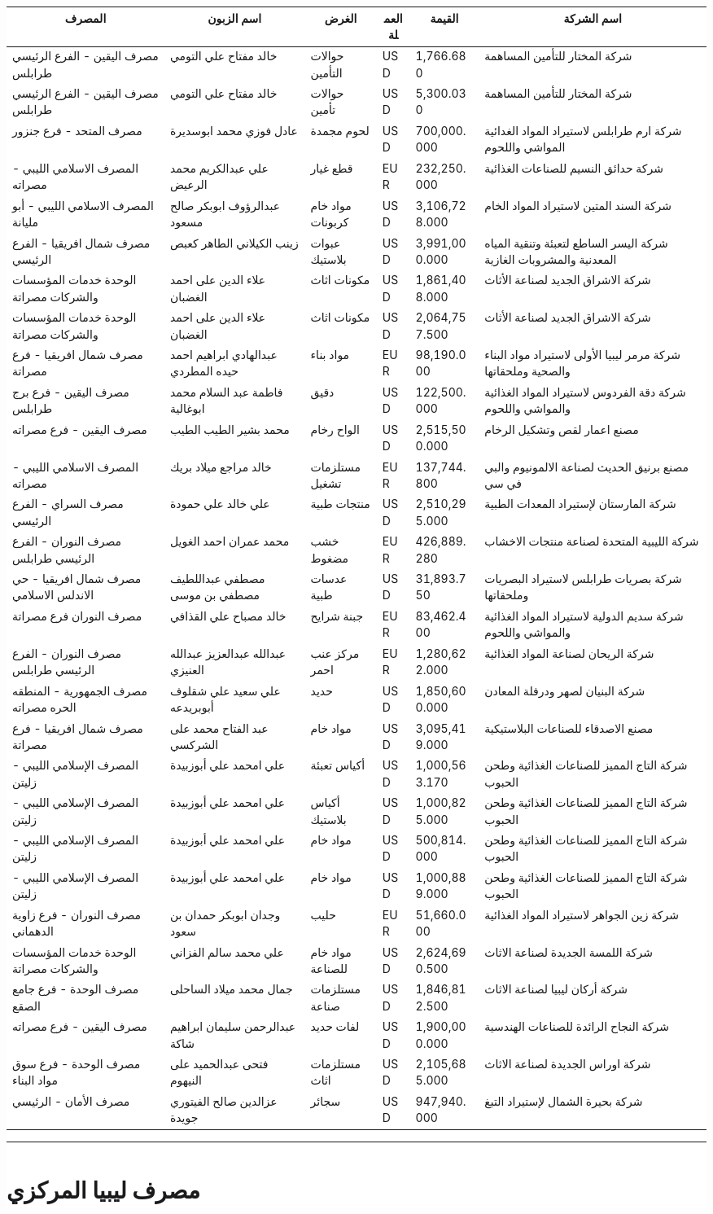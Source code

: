 | المصرف | اسم الزبون | الغرض | العملة | القيمة | اسم الشركة |
|---------|-----------|--------|--------|--------|------------|
| مصرف اليقين - الفرع الرئيسي طرابلس | خالد مفتاح علي التومي | حوالات التأمين | USD | 1,766.680 | شركة المختار للتأمين المساهمة |
| مصرف اليقين - الفرع الرئيسي طرابلس | خالد مفتاح علي التومي | حوالات تأمين | USD | 5,300.030 | شركة المختار للتأمين المساهمة |
| مصرف المتحد - فرع جنزور | عادل فوزي محمد ابوسديرة | لحوم مجمدة | USD | 700,000.000 | شركة ارم طرابلس لاستيراد المواد الغدائية المواشي واللحوم |
| المصرف الاسلامي الليبي - مصراته | علي عبدالكريم محمد الرعيض | قطع غيار | EUR | 232,250.000 | شركة حدائق النسيم للصناعات الغذائية |
| المصرف الاسلامي الليبي - أبو مليانة | عبدالرؤوف ابوبكر صالح مسعود | مواد خام كربونات | USD | 3,106,728.000 | شركة السند المتين لاستيراد المواد الخام |
| مصرف شمال افريقيا - الفرع الرئيسي | زينب الكيلاني الطاهر كعبص | عبوات بلاستيك | USD | 3,991,000.000 | شركة اليسر الساطع لتعبئة وتنقية المياه المعدنية والمشروبات الغازية |
| الوحدة خدمات المؤسسات والشركات مصراتة | علاء الدين على احمد الغضبان | مكونات اثاث | USD | 1,861,408.000 | شركة الاشراق الجديد لصناعة الأثاث |
| الوحدة خدمات المؤسسات والشركات مصراتة | علاء الدين على احمد الغضبان | مكونات اثاث | USD | 2,064,757.500 | شركة الاشراق الجديد لصناعة الأثاث |
| مصرف شمال افريقيا - فرع مصراتة | عبدالهادي ابراهيم احمد حيده المطردي | مواد بناء | EUR | 98,190.000 | شركة مرمر ليبيا الأولى لاستيراد مواد البناء والصحية وملحقاتها |
| مصرف اليقين - فرع برج طرابلس | فاطمة عبد السلام محمد ابوغالية | دقيق | USD | 122,500.000 | شركة دقة الفردوس لاستيراد المواد الغذائية والمواشي واللحوم |
| مصرف اليقين - فرع مصراته | محمد بشير الطيب الطيب | الواح رخام | USD | 2,515,500.000 | مصنع اعمار لقص وتشكيل الرخام |
| المصرف الاسلامي الليبي - مصراته | خالد مراجع ميلاد بريك | مستلزمات تشغيل | EUR | 137,744.800 | مصنع برنيق الحديث لصناعة الالمونيوم والبي في سي |
| مصرف السراي - الفرع الرئيسي | علي خالد علي حمودة | منتجات طبية | USD | 2,510,295.000 | شركة المارستان لإستيراد المعدات الطبية |
| مصرف النوران - الفرع الرئيسي طرابلس | محمد عمران احمد الغويل | خشب مضغوط | EUR | 426,889.280 | شركة الليبية المتحدة لصناعة منتجات الاخشاب |
| مصرف شمال افريقيا - حي الاندلس الاسلامي | مصطفي عبداللطيف مصطفي بن موسى | عدسات طبية | USD | 31,893.750 | شركة بصريات طرابلس لاستيراد البصريات وملحقاتها |
| مصرف النوران فرع مصراتة | خالد مصباح علي القذافي | جبنة شرايح | EUR | 83,462.400 | شركة سديم الدولية لاستيراد المواد الغذائية والمواشي واللحوم |
| مصرف النوران - الفرع الرئيسي طرابلس | عبدالله عبدالعزيز عبدالله العنيزي | مركز عنب احمر | EUR | 1,280,622.000 | شركة الريحان لصناعة المواد الغذائية |
| مصرف الجمهورية - المنطقه الحره مصراته | علي سعيد علي شقلوف أبوبريدعه | حديد | USD | 1,850,600.000 | شركة البنيان لصهر ودرفلة المعادن |
| مصرف شمال افريقيا - فرع مصراتة | عبد الفتاح محمد على الشركسي | مواد خام | USD | 3,095,419.000 | مصنع الاصدقاء للصناعات البلاستيكية |
| المصرف الإسلامي الليبي - زليتن | علي امحمد علي أبوزبيدة | أكياس تعبئة | USD | 1,000,563.170 | شركة التاج المميز للصناعات الغذائية وطحن الحبوب |
| المصرف الإسلامي الليبي - زليتن | علي امحمد علي أبوزبيدة | أكياس بلاستيك | USD | 1,000,825.000 | شركة التاج المميز للصناعات الغذائية وطحن الحبوب |
| المصرف الإسلامي الليبي - زليتن | علي امحمد علي أبوزبيدة | مواد خام | USD | 500,814.000 | شركة التاج المميز للصناعات الغذائية وطحن الحبوب |
| المصرف الإسلامي الليبي - زليتن | علي امحمد علي أبوزبيدة | مواد خام | USD | 1,000,889.000 | شركة التاج المميز للصناعات الغذائية وطحن الحبوب |
| مصرف النوران - فرع زاوية الدهماني | وجدان ابوبكر حمدان بن سعود | حليب | EUR | 51,660.000 | شركة زين الجواهر لاستيراد المواد الغذائية |
| الوحدة خدمات المؤسسات والشركات مصراتة | علي محمد سالم الفزاني | مواد خام للصناعة | USD | 2,624,690.500 | شركة اللمسة الجديدة لصناعة الاثاث |
| مصرف الوحدة - فرع جامع الصقع | جمال محمد ميلاد الساحلى | مستلزمات صناعة | USD | 1,846,812.500 | شركة أركان ليبيا لصناعة الاثاث |
| مصرف اليقين - فرع مصراته | عبدالرحمن سليمان ابراهيم شاكة | لفات حديد | USD | 1,900,000.000 | شركة النجاح الرائدة للصناعات الهندسية |
| مصرف الوحدة - فرع سوق مواد البناء | فتحى عبدالحميد على النيهوم | مستلزمات اثاث | USD | 2,105,685.000 | شركة اوراس الجديدة لصناعة الاثاث |
| مصرف الأمان - الرئيسي | عزالدين صالح الفيتوري جويدة | سجائر | USD | 947,940.000 | شركة بحيرة الشمال لإستيراد التبغ |
---
# مصرف ليبيا المركزي
